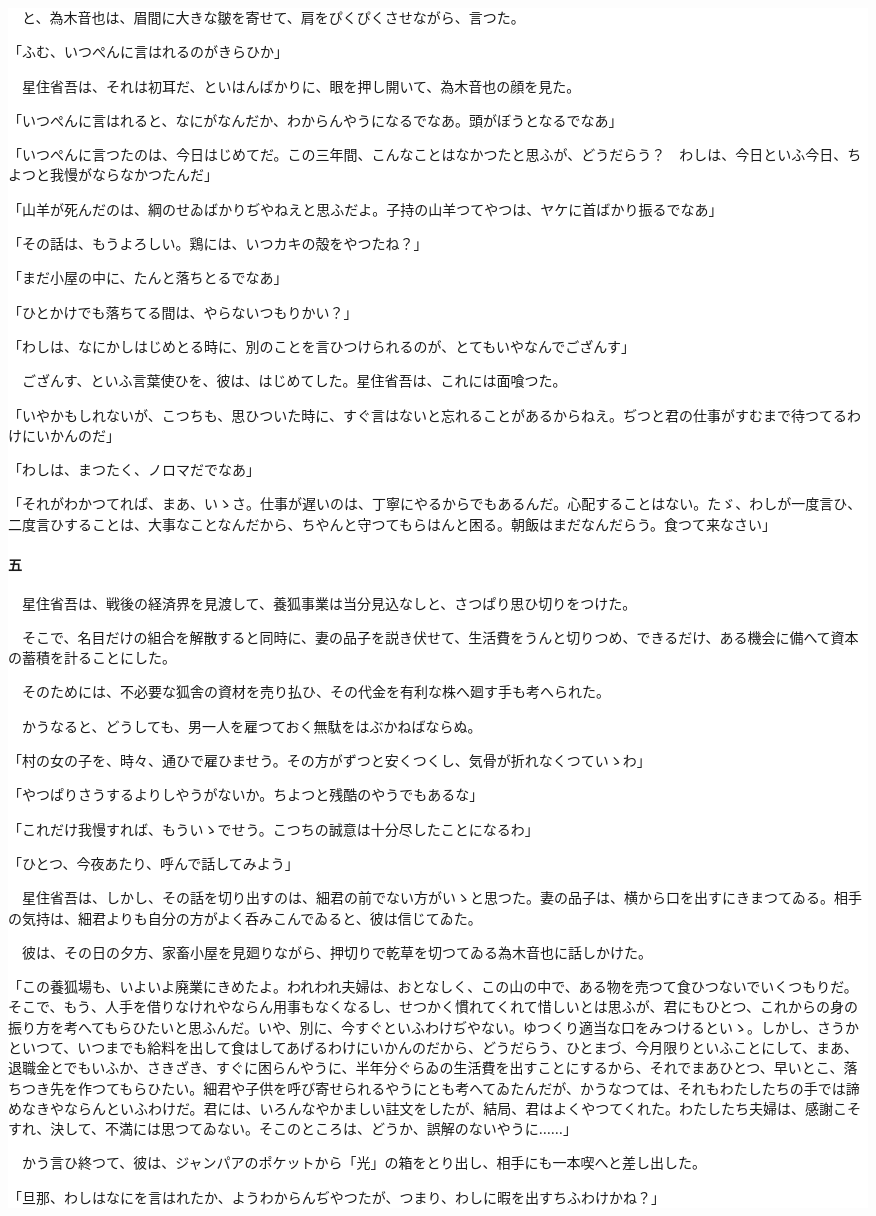 　と、為木音也は、眉間に大きな皺を寄せて、肩をぴくぴくさせながら、言つた。

「ふむ、いつぺんに言はれるのがきらひか」

　星住省吾は、それは初耳だ、といはんばかりに、眼を押し開いて、為木音也の顔を見た。

「いつぺんに言はれると、なにがなんだか、わからんやうになるでなあ。頭がぼうとなるでなあ」

「いつぺんに言つたのは、今日はじめてだ。この三年間、こんなことはなかつたと思ふが、どうだらう？　わしは、今日といふ今日、ちよつと我慢がならなかつたんだ」

「山羊が死んだのは、綱のせゐばかりぢやねえと思ふだよ。子持の山羊つてやつは、ヤケに首ばかり振るでなあ」

「その話は、もうよろしい。鶏には、いつカキの殻をやつたね？」

「まだ小屋の中に、たんと落ちとるでなあ」

「ひとかけでも落ちてる間は、やらないつもりかい？」

「わしは、なにかしはじめとる時に、別のことを言ひつけられるのが、とてもいやなんでござんす」

　ござんす、といふ言葉使ひを、彼は、はじめてした。星住省吾は、これには面喰つた。

「いやかもしれないが、こつちも、思ひついた時に、すぐ言はないと忘れることがあるからねえ。ぢつと君の仕事がすむまで待つてるわけにいかんのだ」

「わしは、まつたく、ノロマだでなあ」

「それがわかつてれば、まあ、いゝさ。仕事が遅いのは、丁寧にやるからでもあるんだ。心配することはない。たゞ、わしが一度言ひ、二度言ひすることは、大事なことなんだから、ちやんと守つてもらはんと困る。朝飯はまだなんだらう。食つて来なさい」



#### 五




　星住省吾は、戦後の経済界を見渡して、養狐事業は当分見込なしと、さつぱり思ひ切りをつけた。

　そこで、名目だけの組合を解散すると同時に、妻の品子を説き伏せて、生活費をうんと切りつめ、できるだけ、ある機会に備へて資本の蓄積を計ることにした。

　そのためには、不必要な狐舎の資材を売り払ひ、その代金を有利な株へ廻す手も考へられた。

　かうなると、どうしても、男一人を雇つておく無駄をはぶかねばならぬ。

「村の女の子を、時々、通ひで雇ひませう。その方がずつと安くつくし、気骨が折れなくつていゝわ」

「やつぱりさうするよりしやうがないか。ちよつと残酷のやうでもあるな」

「これだけ我慢すれば、もういゝでせう。こつちの誠意は十分尽したことになるわ」

「ひとつ、今夜あたり、呼んで話してみよう」

　星住省吾は、しかし、その話を切り出すのは、細君の前でない方がいゝと思つた。妻の品子は、横から口を出すにきまつてゐる。相手の気持は、細君よりも自分の方がよく呑みこんでゐると、彼は信じてゐた。

　彼は、その日の夕方、家畜小屋を見廻りながら、押切りで乾草を切つてゐる為木音也に話しかけた。

「この養狐場も、いよいよ廃業にきめたよ。われわれ夫婦は、おとなしく、この山の中で、ある物を売つて食ひつないでいくつもりだ。そこで、もう、人手を借りなけれやならん用事もなくなるし、せつかく慣れてくれて惜しいとは思ふが、君にもひとつ、これからの身の振り方を考へてもらひたいと思ふんだ。いや、別に、今すぐといふわけぢやない。ゆつくり適当な口をみつけるといゝ。しかし、さうかといつて、いつまでも給料を出して食はしてあげるわけにいかんのだから、どうだらう、ひとまづ、今月限りといふことにして、まあ、退職金とでもいふか、さきざき、すぐに困らんやうに、半年分ぐらゐの生活費を出すことにするから、それでまあひとつ、早いとこ、落ちつき先を作つてもらひたい。細君や子供を呼び寄せられるやうにとも考へてゐたんだが、かうなつては、それもわたしたちの手では諦めなきやならんといふわけだ。君には、いろんなやかましい註文をしたが、結局、君はよくやつてくれた。わたしたち夫婦は、感謝こそすれ、決して、不満には思つてゐない。そこのところは、どうか、誤解のないやうに……」

　かう言ひ終つて、彼は、ジャンパアのポケットから「光」の箱をとり出し、相手にも一本喫へと差し出した。

「旦那、わしはなにを言はれたか、ようわからんぢやつたが、つまり、わしに暇を出すちふわけかね？」
